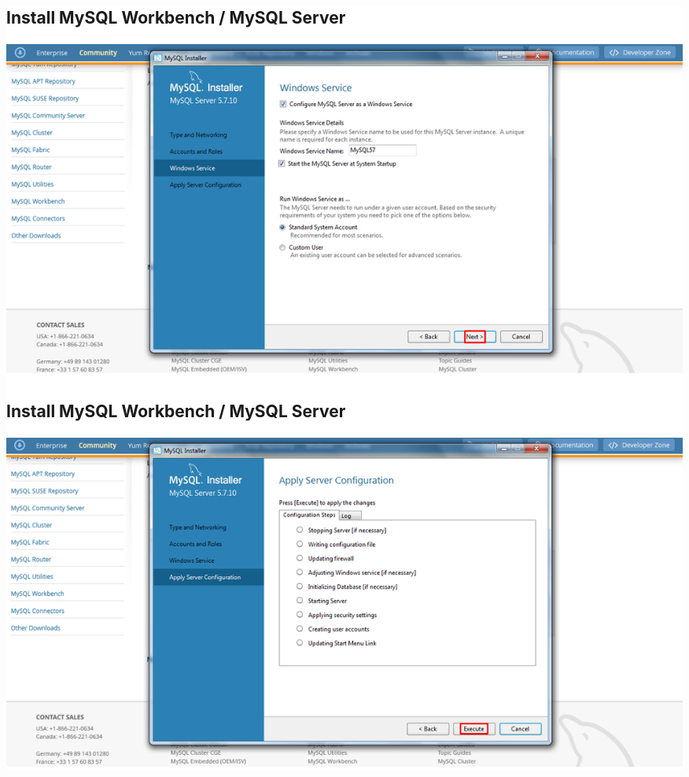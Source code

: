 
## Install MySQL Workbench / MySQL Server
![](media/mysql19.png)


## Install MySQL Workbench / MySQL Server
![](media/mysql20.png)
